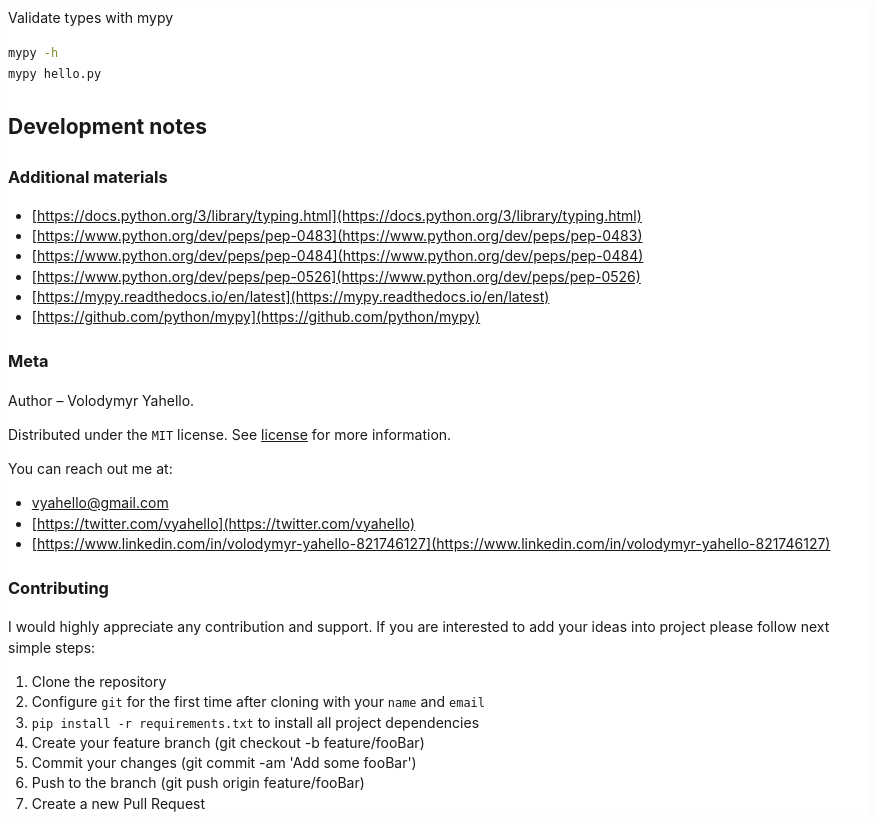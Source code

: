 Validate types with mypy
```bash
mypy -h
mypy hello.py
```

## Development notes

### Additional materials
- [https://docs.python.org/3/library/typing.html](https://docs.python.org/3/library/typing.html)
- [https://www.python.org/dev/peps/pep-0483](https://www.python.org/dev/peps/pep-0483)
- [https://www.python.org/dev/peps/pep-0484](https://www.python.org/dev/peps/pep-0484)
- [https://www.python.org/dev/peps/pep-0526](https://www.python.org/dev/peps/pep-0526)
- [https://mypy.readthedocs.io/en/latest](https://mypy.readthedocs.io/en/latest)
- [https://github.com/python/mypy](https://github.com/python/mypy)

### Meta
Author – Volodymyr Yahello.

Distributed under the `MIT` license. See [license](LICENSE.md) for more information.

You can reach out me at:
* [vyahello@gmail.com](vyahello@gmail.com)
* [https://twitter.com/vyahello](https://twitter.com/vyahello)
* [https://www.linkedin.com/in/volodymyr-yahello-821746127](https://www.linkedin.com/in/volodymyr-yahello-821746127)

### Contributing
I would highly appreciate any contribution and support. If you are interested to add your ideas into project please follow next simple steps:

1. Clone the repository
2. Configure `git` for the first time after cloning with your `name` and `email`
3. `pip install -r requirements.txt` to install all project dependencies
4. Create your feature branch (git checkout -b feature/fooBar)
5. Commit your changes (git commit -am 'Add some fooBar')
6. Push to the branch (git push origin feature/fooBar)
7. Create a new Pull Request

